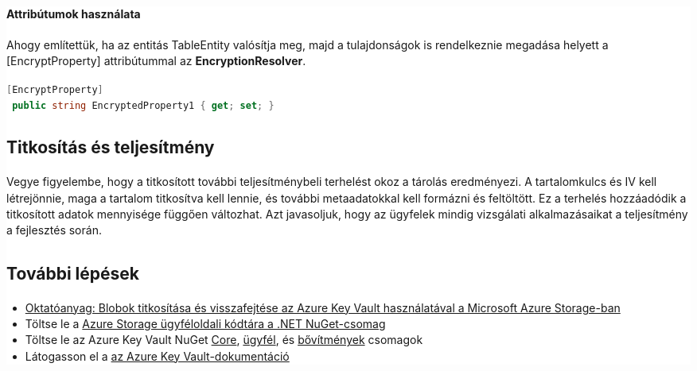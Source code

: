 #### <a name="using-attributes"></a>Attribútumok használata
Ahogy említettük, ha az entitás TableEntity valósítja meg, majd a tulajdonságok is rendelkeznie megadása helyett a [EncryptProperty] attribútummal az **EncryptionResolver**.

```csharp
[EncryptProperty]
 public string EncryptedProperty1 { get; set; }
```

## <a name="encryption-and-performance"></a>Titkosítás és teljesítmény
Vegye figyelembe, hogy a titkosított további teljesítménybeli terhelést okoz a tárolás eredményezi. A tartalomkulcs és IV kell létrejönnie, maga a tartalom titkosítva kell lennie, és további metaadatokkal kell formázni és feltöltött. Ez a terhelés hozzáadódik a titkosított adatok mennyisége függően változhat. Azt javasoljuk, hogy az ügyfelek mindig vizsgálati alkalmazásaikat a teljesítmény a fejlesztés során.

## <a name="next-steps"></a>További lépések
* [Oktatóanyag: Blobok titkosítása és visszafejtése az Azure Key Vault használatával a Microsoft Azure Storage-ban](../blobs/storage-encrypt-decrypt-blobs-key-vault.md)
* Töltse le a [Azure Storage ügyféloldali kódtára a .NET NuGet-csomag](https://www.nuget.org/packages/WindowsAzure.Storage)
* Töltse le az Azure Key Vault NuGet [Core](http://www.nuget.org/packages/Microsoft.Azure.KeyVault.Core/), [ügyfél](http://www.nuget.org/packages/Microsoft.Azure.KeyVault/), és [bővítmények](http://www.nuget.org/packages/Microsoft.Azure.KeyVault.Extensions/) csomagok  
* Látogasson el a [az Azure Key Vault-dokumentáció](../../key-vault/key-vault-whatis.md)
